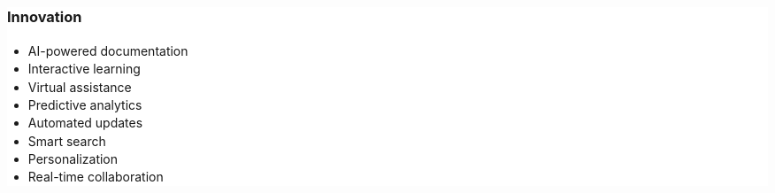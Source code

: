 ### Innovation
- AI-powered documentation
- Interactive learning
- Virtual assistance
- Predictive analytics
- Automated updates
- Smart search
- Personalization
- Real-time collaboration
